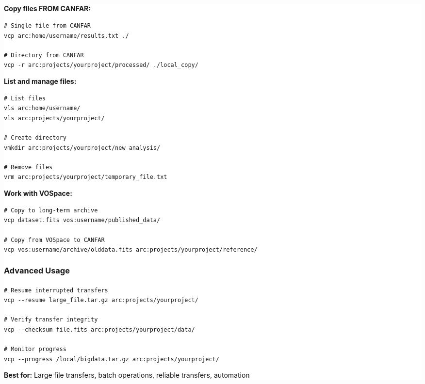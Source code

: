 **Copy files FROM CANFAR:**

    # Single file from CANFAR
    vcp arc:home/username/results.txt ./

    # Directory from CANFAR
    vcp -r arc:projects/yourproject/processed/ ./local_copy/

**List and manage files:**

    # List files
    vls arc:home/username/
    vls arc:projects/yourproject/

    # Create directory
    vmkdir arc:projects/yourproject/new_analysis/

    # Remove files
    vrm arc:projects/yourproject/temporary_file.txt

**Work with VOSpace:**

    # Copy to long-term archive
    vcp dataset.fits vos:username/published_data/

    # Copy from VOSpace to CANFAR
    vcp vos:username/archive/olddata.fits arc:projects/yourproject/reference/

### Advanced Usage

    # Resume interrupted transfers
    vcp --resume large_file.tar.gz arc:projects/yourproject/

    # Verify transfer integrity
    vcp --checksum file.fits arc:projects/yourproject/data/

    # Monitor progress
    vcp --progress /local/bigdata.tar.gz arc:projects/yourproject/

**Best for:** Large file transfers, batch operations, reliable transfers, automation
